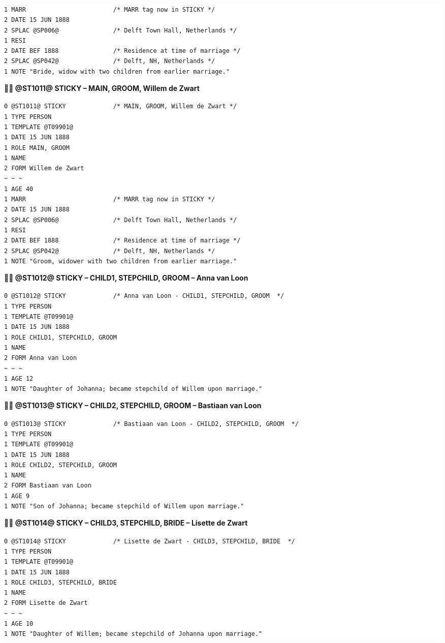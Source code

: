 ```gedcom
1 MARR                        /* MARR tag now in STICKY */
2 DATE 15 JUN 1888
2 SPLAC @SP006@               /* Delft Town Hall, Netherlands */
1 RESI
2 DATE BEF 1888               /* Residence at time of marriage */
2 SPLAC @SP042@               /* Delft, NH, Netherlands */
1 NOTE "Bride, widow with two children from earlier marriage."
```
**👨🏻 @ST1011@ STICKY – MAIN, GROOM, Willem de Zwart**
```gedcom
0 @ST1011@ STICKY             /* MAIN, GROOM, Willem de Zwart */
1 TYPE PERSON
1 TEMPLATE @T09901@
1 DATE 15 JUN 1888
1 ROLE MAIN, GROOM
1 NAME
2 FORM Willem de Zwart
~ ~ ~
1 AGE 40
1 MARR                        /* MARR tag now in STICKY */
2 DATE 15 JUN 1888
2 SPLAC @SP006@               /* Delft Town Hall, Netherlands */
1 RESI
2 DATE BEF 1888               /* Residence at time of marriage */
2 SPLAC @SP042@               /* Delft, NH, Netherlands */
1 NOTE "Groom, widower with two children from earlier marriage."
```
**🧒🏻 @ST1012@ STICKY – CHILD1, STEPCHILD, GROOM – Anna van Loon**
```gedcom
0 @ST1012@ STICKY             /* Anna van Loon - CHILD1, STEPCHILD, GROOM  */
1 TYPE PERSON
1 TEMPLATE @T09901@
1 DATE 15 JUN 1888
1 ROLE CHILD1, STEPCHILD, GROOM
1 NAME
2 FORM Anna van Loon
~ ~ ~
1 AGE 12
1 NOTE "Daughter of Johanna; became stepchild of Willem upon marriage."
```
**👦🏻 @ST1013@ STICKY – CHILD2, STEPCHILD, GROOM – Bastiaan van Loon**
```gedcom
0 @ST1013@ STICKY             /* Bastiaan van Loon - CHILD2, STEPCHILD, GROOM  */
1 TYPE PERSON
1 TEMPLATE @T09901@
1 DATE 15 JUN 1888
1 ROLE CHILD2, STEPCHILD, GROOM
1 NAME
2 FORM Bastiaan van Loon
1 AGE 9
1 NOTE "Son of Johanna; became stepchild of Willem upon marriage."
```
**👧🏻 @ST1014@ STICKY – CHILD3, STEPCHILD, BRIDE – Lisette de Zwart**
```gedcom
0 @ST1014@ STICKY             /* Lisette de Zwart - CHILD3, STEPCHILD, BRIDE  */
1 TYPE PERSON
1 TEMPLATE @T09901@
1 DATE 15 JUN 1888
1 ROLE CHILD3, STEPCHILD, BRIDE
1 NAME
2 FORM Lisette de Zwart
~ ~ ~
1 AGE 10
1 NOTE "Daughter of Willem; became stepchild of Johanna upon marriage."
```